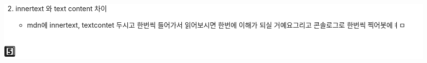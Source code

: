 2. innertext 와 text content  차이

   * mdn에 innertext, textcontet 두시고 한번씩 들어가서 읽어보시면 한번에 이해가 되실 거예요그리고 콘솔로그로 한번씩 찍어봇에ㅕㅁ



## :five: